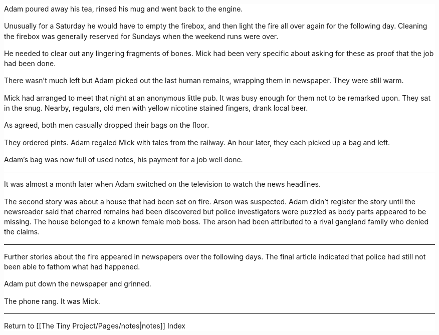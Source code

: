 Adam poured away his tea, rinsed his mug and went back to the engine.

Unusually for a Saturday he would have to empty the firebox, and then light the fire all over again for the following day. Cleaning the firebox was generally reserved for Sundays when the weekend runs were over.

He needed to clear out any lingering fragments of bones. Mick had been very specific about asking for these as proof that the job had been done.

There wasn’t much left but Adam picked out the last human remains, wrapping them in newspaper. They were still warm.

Mick had arranged to meet that night at an anonymous little pub. It was busy enough for them not to be remarked upon. They sat in the snug. Nearby, regulars, old men with yellow nicotine stained fingers, drank local beer.

As agreed, both men casually dropped their bags on the floor.

They ordered pints. Adam regaled Mick with tales from the railway. An hour later, they each picked up a bag and left.

Adam’s bag was now full of used notes, his payment for a job well done.

---

It was almost a month later when Adam switched on the television to watch the news headlines.

The second story was about a house that had been set on fire. Arson was suspected. Adam didn’t register the story until the newsreader said that charred remains had been discovered but police investigators were puzzled as body parts appeared to be missing. The house belonged to a known female mob boss. The arson had been attributed to a rival gangland family who denied the claims.

---

Further stories about the fire appeared in newspapers over the following days. The final article indicated that police had still not been able to fathom what had happened.

Adam put down the newspaper and grinned.

The phone rang. It was Mick.

---

Return to [[The Tiny Project/Pages/notes\|notes]] Index